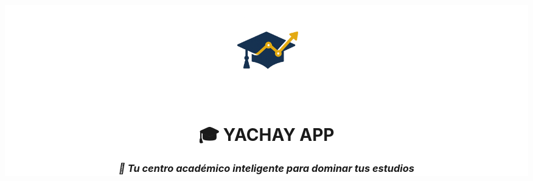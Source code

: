<div align="center">

<img src="public/Yachay_Logo.png" alt="Yachay Logo" width="150" height="150">

# 🎓 **YACHAY APP**
### *🚀 Tu centro académico inteligente para dominar tus estudios*

